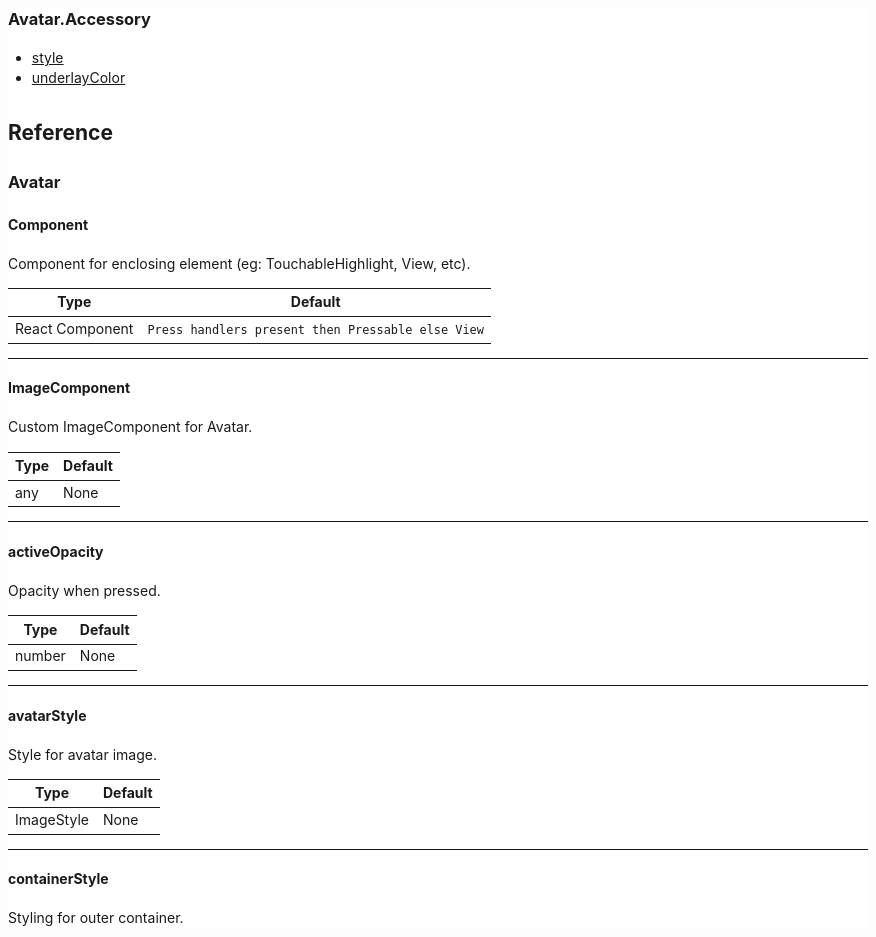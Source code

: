 ### Avatar.Accessory

- [style](#style)
- [underlayColor](#underlaycolor)

## Reference

### Avatar

#### Component

Component for enclosing element (eg: TouchableHighlight, View, etc).

| Type            | Default                                           |
| --------------- | ------------------------------------------------- |
| React Component | `Press handlers present then Pressable else View` |

---

#### ImageComponent

Custom ImageComponent for Avatar.

| Type | Default |
| ---- | ------- |
| any  | None    |

---

#### activeOpacity

Opacity when pressed.

| Type   | Default |
| ------ | ------- |
| number | None    |

---

#### avatarStyle

Style for avatar image.

| Type       | Default |
| ---------- | ------- |
| ImageStyle | None    |

---

#### containerStyle

Styling for outer container.
